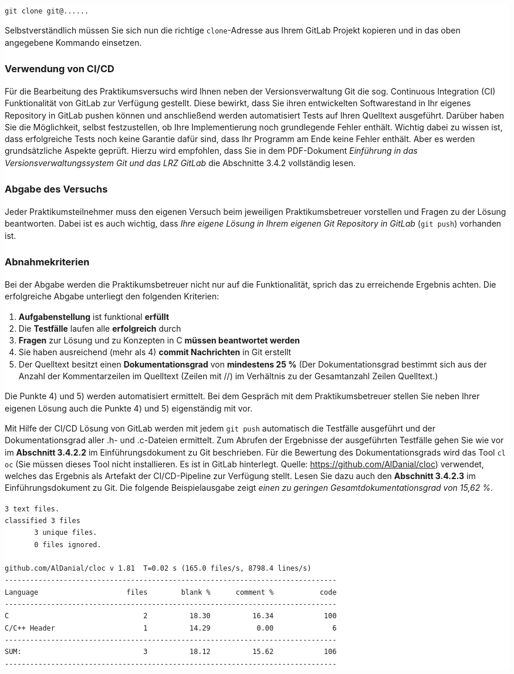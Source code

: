 ```
git clone git@......
```

Selbstverständlich müssen Sie sich nun die richtige `clone`-Adresse aus Ihrem GitLab Projekt kopieren und in das oben angegebene Kommando einsetzen.


### Verwendung von CI/CD

Für die Bearbeitung des Praktikumsversuchs wird Ihnen neben der Versionsverwaltung Git die sog. Continuous Integration (CI) Funktionalität von GitLab zur Verfügung gestellt. Diese bewirkt, dass Sie ihren entwickelten Softwarestand in Ihr eigenes Repository in GitLab pushen können und anschließend werden automatisiert Tests auf Ihren Quelltext ausgeführt. Darüber haben Sie die Möglichkeit, selbst festzustellen, ob Ihre Implementierung noch grundlegende Fehler enthält. Wichtig dabei zu wissen ist, dass erfolgreiche Tests noch keine Garantie dafür sind, dass Ihr Programm am Ende keine Fehler enthält. Aber es werden grundsätzliche Aspekte geprüft. Hierzu wird empfohlen, dass Sie in dem PDF-Dokument *Einführung in das Versionsverwaltungssystem Git und das LRZ GitLab* die Abschnitte 3.4.2 vollständig lesen.

### Abgabe des Versuchs

Jeder Praktikumsteilnehmer muss den eigenen Versuch beim jeweiligen Praktikumsbetreuer vorstellen und Fragen zu der Lösung beantworten. Dabei ist es auch wichtig, dass *Ihre eigene Lösung in Ihrem eigenen Git Repository in GitLab* (`git push`) vorhanden ist.

### Abnahmekriterien

Bei der Abgabe werden die Praktikumsbetreuer nicht nur auf die Funktionalität, sprich das zu erreichende Ergebnis achten. Die erfolgreiche Abgabe unterliegt den folgenden Kriterien:
1. **Aufgabenstellung** ist funktional **erfüllt**
2. Die **Testfälle** laufen alle **erfolgreich** durch
3. **Fragen** zur Lösung und zu Konzepten in C **müssen beantwortet werden**
4. Sie haben ausreichend (mehr als 4) **commit Nachrichten** in Git erstellt
5. Der Quelltext besitzt einen **Dokumentationsgrad** von **mindestens 25 %** (Der Dokumentationsgrad bestimmt sich aus der Anzahl der Kommentarzeilen im Quelltext (Zeilen mit //) im Verhältnis zu der Gesamtanzahl Zeilen Quelltext.)

Die Punkte 4) und 5) werden automatisiert ermittelt. Bei dem Gespräch mit dem Praktikumsbetreuer stellen Sie neben Ihrer eigenen Lösung auch die Punkte 4) und 5) eigenständig mit vor.

Mit Hilfe der CI/CD Lösung von GitLab werden mit jedem `git push` automatisch die Testfälle ausgeführt und der Dokumentationsgrad aller .h- und .c-Dateien ermittelt. Zum Abrufen der Ergebnisse der ausgeführten Testfälle gehen Sie wie vor im **Abschnitt 3.4.2.2** im Einführungsdokument zu Git beschrieben. Für die Bewertung des Dokumentationsgrads wird das Tool `cloc` (Sie müssen dieses Tool nicht installieren. Es ist in GitLab hinterlegt. Quelle: https://github.com/AlDanial/cloc) verwendet, welches das Ergebnis als Artefakt der CI/CD-Pipeline zur Verfügung stellt. Lesen Sie dazu auch den **Abschnitt 3.4.2.3** im Einführungsdokument zu Git. Die folgende Beispielausgabe zeigt *einen zu geringen Gesamtdokumentationsgrad von 15,62 %*.

```
3 text files.
classified 3 files
       3 unique files.                              
       0 files ignored.

github.com/AlDanial/cloc v 1.81  T=0.02 s (165.0 files/s, 8798.4 lines/s)
-------------------------------------------------------------------------------
Language                     files        blank %      comment %           code
-------------------------------------------------------------------------------
C                                2          18.30          16.34            100
C/C++ Header                     1          14.29           0.00              6
-------------------------------------------------------------------------------
SUM:                             3          18.12          15.62            106
-------------------------------------------------------------------------------
```
